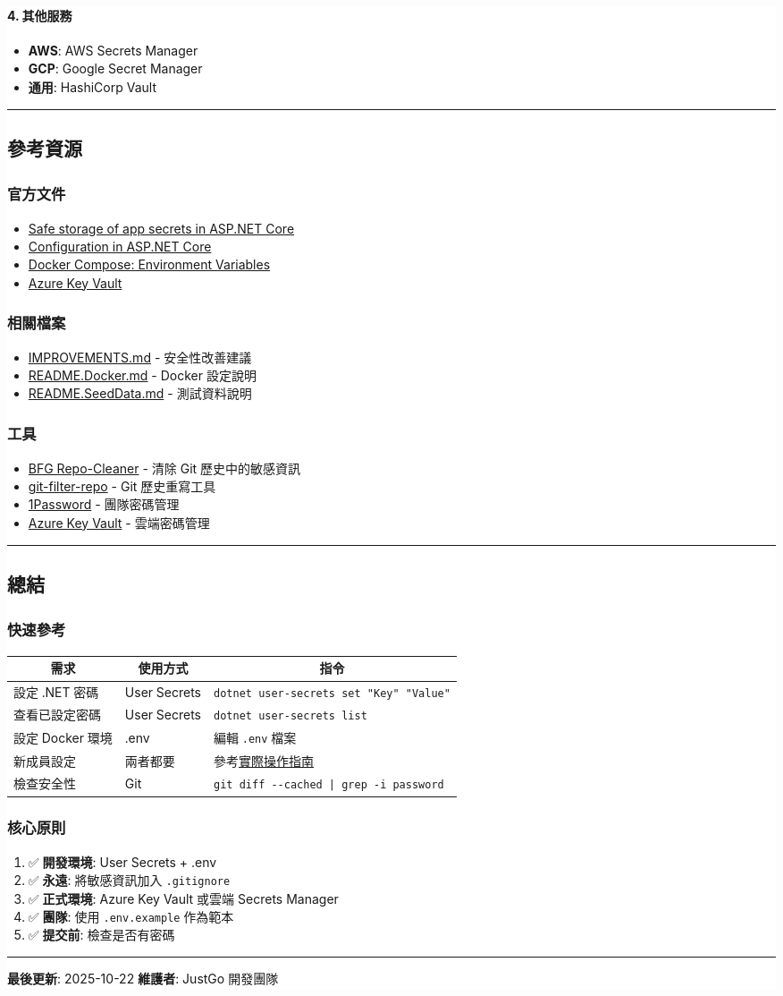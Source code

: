 #### 4. 其他服務

- **AWS**: AWS Secrets Manager
- **GCP**: Google Secret Manager
- **通用**: HashiCorp Vault

---

## 參考資源

### 官方文件

- [Safe storage of app secrets in ASP.NET Core](https://docs.microsoft.com/aspnet/core/security/app-secrets)
- [Configuration in ASP.NET Core](https://docs.microsoft.com/aspnet/core/fundamentals/configuration)
- [Docker Compose: Environment Variables](https://docs.docker.com/compose/environment-variables/)
- [Azure Key Vault](https://docs.microsoft.com/azure/key-vault/)

### 相關檔案

- [IMPROVEMENTS.md](IMPROVEMENTS.md) - 安全性改善建議
- [README.Docker.md](README.Docker.md) - Docker 設定說明
- [README.SeedData.md](README.SeedData.md) - 測試資料說明

### 工具

- [BFG Repo-Cleaner](https://rtyley.github.io/bfg-repo-cleaner/) - 清除 Git 歷史中的敏感資訊
- [git-filter-repo](https://github.com/newren/git-filter-repo) - Git 歷史重寫工具
- [1Password](https://1password.com/) - 團隊密碼管理
- [Azure Key Vault](https://azure.microsoft.com/services/key-vault/) - 雲端密碼管理

---

## 總結

### 快速參考

| 需求 | 使用方式 | 指令 |
|------|---------|------|
| 設定 .NET 密碼 | User Secrets | `dotnet user-secrets set "Key" "Value"` |
| 查看已設定密碼 | User Secrets | `dotnet user-secrets list` |
| 設定 Docker 環境 | .env | 編輯 `.env` 檔案 |
| 新成員設定 | 兩者都要 | 參考[實際操作指南](#實際操作指南) |
| 檢查安全性 | Git | `git diff --cached \| grep -i password` |

### 核心原則

1. ✅ **開發環境**: User Secrets + .env
2. ✅ **永遠**: 將敏感資訊加入 `.gitignore`
3. ✅ **正式環境**: Azure Key Vault 或雲端 Secrets Manager
4. ✅ **團隊**: 使用 `.env.example` 作為範本
5. ✅ **提交前**: 檢查是否有密碼

---

**最後更新**: 2025-10-22
**維護者**: JustGo 開發團隊

